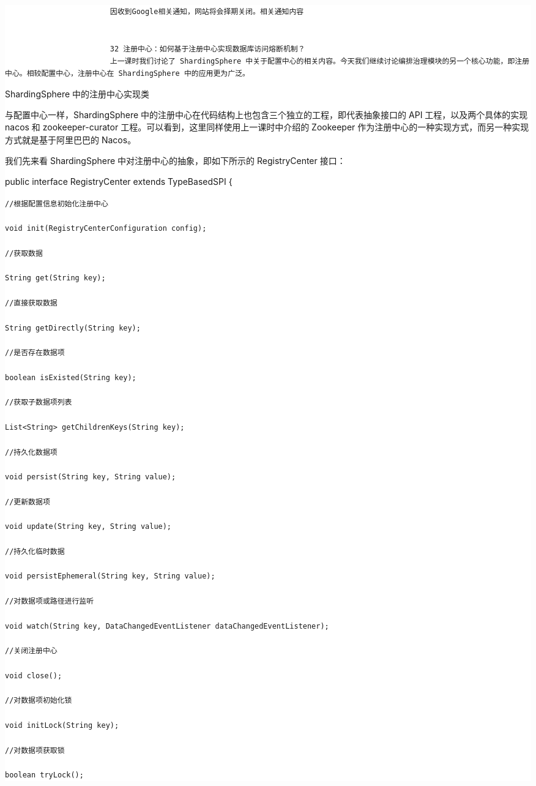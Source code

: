 
                            
                            因收到Google相关通知，网站将会择期关闭。相关通知内容
                            
                            
                            32 注册中心：如何基于注册中心实现数据库访问熔断机制？
                            上一课时我们讨论了 ShardingSphere 中关于配置中心的相关内容。今天我们继续讨论编排治理模块的另一个核心功能，即注册中心。相较配置中心，注册中心在 ShardingSphere 中的应用更为广泛。

ShardingSphere 中的注册中心实现类

与配置中心一样，ShardingSphere 中的注册中心在代码结构上也包含三个独立的工程，即代表抽象接口的 API 工程，以及两个具体的实现 nacos 和 zookeeper-curator 工程。可以看到，这里同样使用上一课时中介绍的 Zookeeper 作为注册中心的一种实现方式，而另一种实现方式就是基于阿里巴巴的 Nacos。

我们先来看 ShardingSphere 中对注册中心的抽象，即如下所示的 RegistryCenter 接口：

public interface RegistryCenter extends TypeBasedSPI {

    //根据配置信息初始化注册中心

    void init(RegistryCenterConfiguration config);

    //获取数据

    String get(String key);

    //直接获取数据

    String getDirectly(String key);

    //是否存在数据项

    boolean isExisted(String key);

    //获取子数据项列表

    List<String> getChildrenKeys(String key);

    //持久化数据项

    void persist(String key, String value);

    //更新数据项

    void update(String key, String value);

    //持久化临时数据

    void persistEphemeral(String key, String value);

    //对数据项或路径进行监听

    void watch(String key, DataChangedEventListener dataChangedEventListener);

    //关闭注册中心

    void close();

    //对数据项初始化锁

    void initLock(String key);

    //对数据项获取锁

    boolean tryLock();
